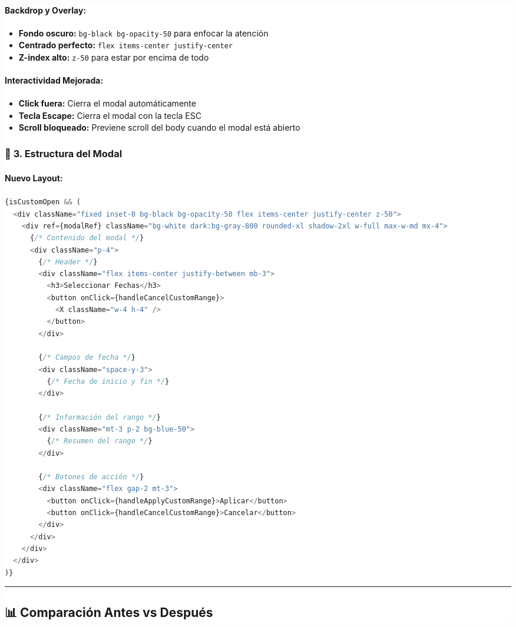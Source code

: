 #### **Backdrop y Overlay:**
- **Fondo oscuro:** `bg-black bg-opacity-50` para enfocar la atención
- **Centrado perfecto:** `flex items-center justify-center`
- **Z-index alto:** `z-50` para estar por encima de todo

#### **Interactividad Mejorada:**
- **Click fuera:** Cierra el modal automáticamente
- **Tecla Escape:** Cierra el modal con la tecla ESC
- **Scroll bloqueado:** Previene scroll del body cuando el modal está abierto

### 📱 **3. Estructura del Modal**

#### **Nuevo Layout:**
```typescript
{isCustomOpen && (
  <div className="fixed inset-0 bg-black bg-opacity-50 flex items-center justify-center z-50">
    <div ref={modalRef} className="bg-white dark:bg-gray-800 rounded-xl shadow-2xl w-full max-w-md mx-4">
      {/* Contenido del modal */}
      <div className="p-4">
        {/* Header */}
        <div className="flex items-center justify-between mb-3">
          <h3>Seleccionar Fechas</h3>
          <button onClick={handleCancelCustomRange}>
            <X className="w-4 h-4" />
          </button>
        </div>
        
        {/* Campos de fecha */}
        <div className="space-y-3">
          {/* Fecha de inicio y fin */}
        </div>
        
        {/* Información del rango */}
        <div className="mt-3 p-2 bg-blue-50">
          {/* Resumen del rango */}
        </div>
        
        {/* Botones de acción */}
        <div className="flex gap-2 mt-3">
          <button onClick={handleApplyCustomRange}>Aplicar</button>
          <button onClick={handleCancelCustomRange}>Cancelar</button>
        </div>
      </div>
    </div>
  </div>
)}
```

---

## 📊 **Comparación Antes vs Después**

